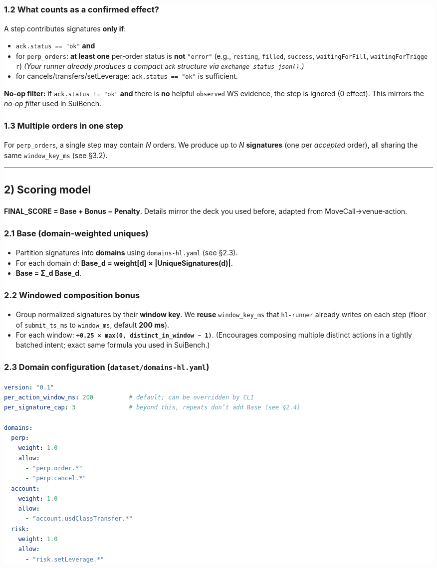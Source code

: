 ### 1.2 What counts as a **confirmed effect**?

A step contributes signatures **only if**:

* `ack.status == "ok"` **and**
* for `perp_orders`: **at least one** per‑order status is **not** `"error"` (e.g., `resting`, `filled`, `success`, `waitingForFill`, `waitingForTrigger`)
  *(Your runner already produces a compact `ack` structure via `exchange_status_json()`.)*
* for cancels/transfers/setLeverage: `ack.status == "ok"` is sufficient.

**No‑op filter:** if `ack.status != "ok"` **and** there is **no** helpful `observed` WS evidence, the step is ignored (0 effect). This mirrors the *no‑op filter* used in SuiBench.&#x20;

### 1.3 Multiple orders in one step

For `perp_orders`, a single step may contain *N* orders. We produce up to *N* **signatures** (one per *accepted* order), all sharing the same `window_key_ms` (see §3.2).

---

## 2) Scoring model

**FINAL\_SCORE = Base + Bonus − Penalty**. Details mirror the deck you used before, adapted from MoveCall→venue‑action.&#x20;

### 2.1 Base (domain‑weighted uniques)

* Partition signatures into **domains** using `domains-hl.yaml` (see §2.3).
* For each domain *d*: **Base\_d = weight\[d] × |UniqueSignatures(d)|**.
* **Base = Σ\_d Base\_d**.

### 2.2 Windowed composition bonus

* Group normalized signatures by their **window key**. We **reuse** `window_key_ms` that `hl-runner` already writes on each step (floor of `submit_ts_ms` to `window_ms`, default **200 ms**).
* For each window: **`+0.25 × max(0, distinct_in_window − 1)`**.
  (Encourages composing multiple distinct actions in a tightly batched intent; exact same formula you used in SuiBench.)&#x20;

### 2.3 Domain configuration (`dataset/domains-hl.yaml`)

```yaml
version: "0.1"
per_action_window_ms: 200          # default; can be overridden by CLI
per_signature_cap: 3               # beyond this, repeats don’t add Base (see §2.4)

domains:
  perp:
    weight: 1.0
    allow:
      - "perp.order.*"
      - "perp.cancel.*"
  account:
    weight: 1.0
    allow:
      - "account.usdClassTransfer.*"
  risk:
    weight: 1.0
    allow:
      - "risk.setLeverage.*"
```
